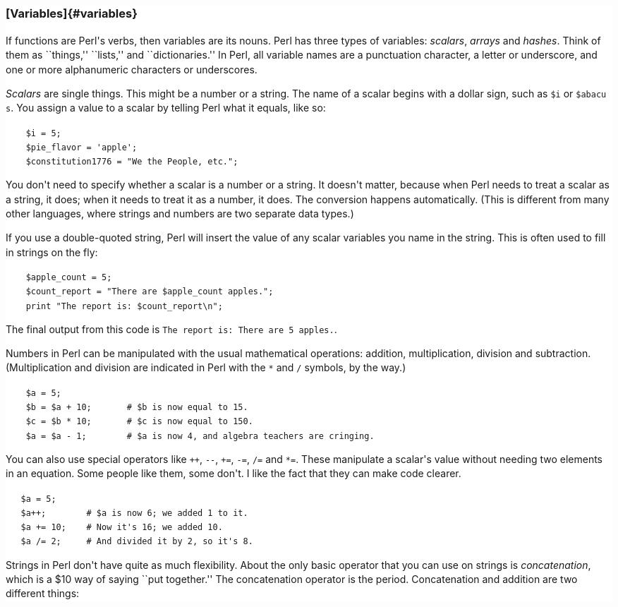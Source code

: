 ### [Variables]{#variables}

If functions are Perl's verbs, then variables are its nouns. Perl has
three types of variables: *scalars*, *arrays* and *hashes*. Think of
them as \`\`things,'' \`\`lists,'' and \`\`dictionaries.'' In Perl, all
variable names are a punctuation character, a letter or underscore, and
one or more alphanumeric characters or underscores.

*Scalars* are single things. This might be a number or a string. The
name of a scalar begins with a dollar sign, such as `$i` or `$abacus`.
You assign a value to a scalar by telling Perl what it equals, like so:

        $i = 5;
        $pie_flavor = 'apple';
        $constitution1776 = "We the People, etc.";

You don't need to specify whether a scalar is a number or a string. It
doesn't matter, because when Perl needs to treat a scalar as a string,
it does; when it needs to treat it as a number, it does. The conversion
happens automatically. (This is different from many other languages,
where strings and numbers are two separate data types.)

If you use a double-quoted string, Perl will insert the value of any
scalar variables you name in the string. This is often used to fill in
strings on the fly:

        $apple_count = 5; 
        $count_report = "There are $apple_count apples.";
        print "The report is: $count_report\n";

The final output from this code is `The report is: There are 5 apples.`.

Numbers in Perl can be manipulated with the usual mathematical
operations: addition, multiplication, division and subtraction.
(Multiplication and division are indicated in Perl with the `*` and `/`
symbols, by the way.)

        $a = 5;
        $b = $a + 10;       # $b is now equal to 15.
        $c = $b * 10;       # $c is now equal to 150.
        $a = $a - 1;        # $a is now 4, and algebra teachers are cringing.

You can also use special operators like `++`, `--`, `+=`, `-=`, `/=` and
`*=`. These manipulate a scalar's value without needing two elements in
an equation. Some people like them, some don't. I like the fact that
they can make code clearer.

       $a = 5;
       $a++;        # $a is now 6; we added 1 to it.
       $a += 10;    # Now it's 16; we added 10.
       $a /= 2;     # And divided it by 2, so it's 8.

Strings in Perl don't have quite as much flexibility. About the only
basic operator that you can use on strings is *concatenation*, which is
a \$10 way of saying \`\`put together.'' The concatenation operator is
the period. Concatenation and addition are two different things:
